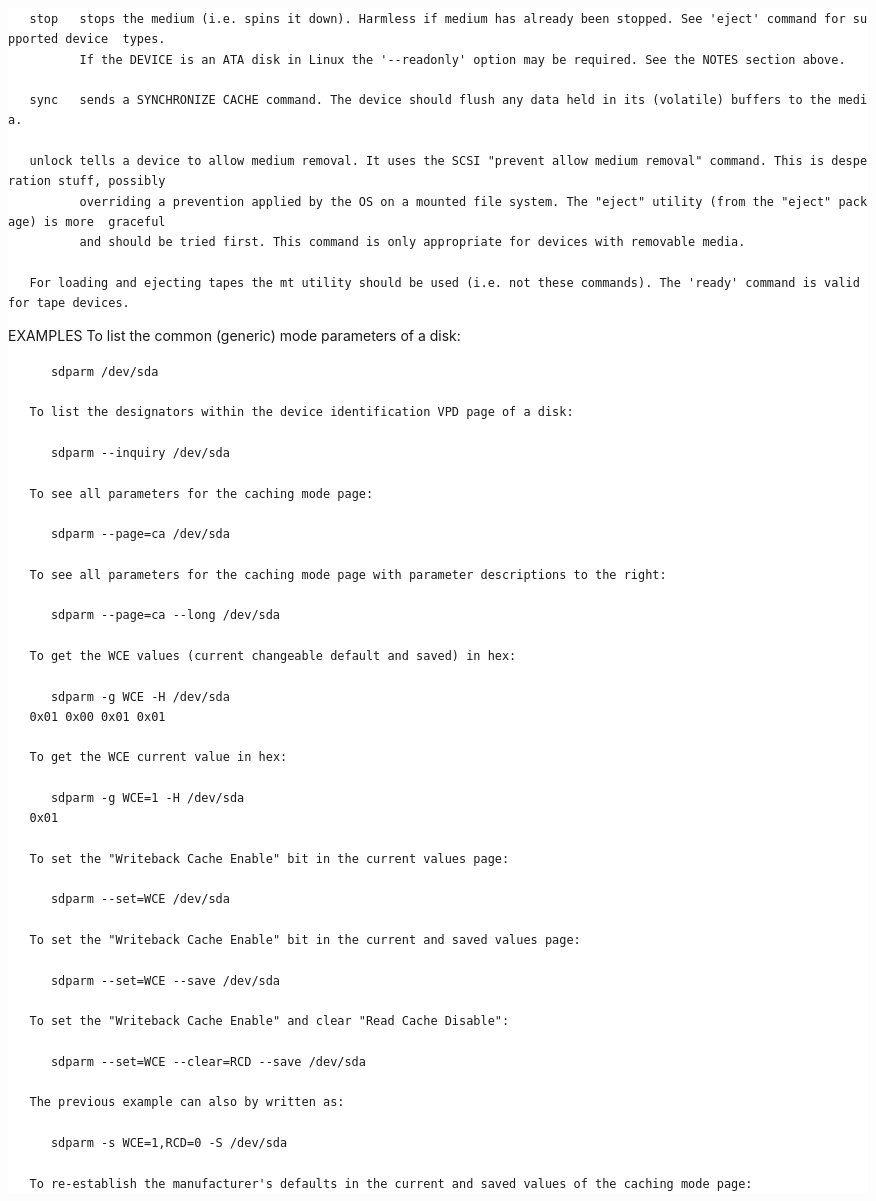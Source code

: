        stop   stops the medium (i.e. spins it down). Harmless if medium has already been stopped. See 'eject' command for supported device  types.
              If the DEVICE is an ATA disk in Linux the '--readonly' option may be required. See the NOTES section above.

       sync   sends a SYNCHRONIZE CACHE command. The device should flush any data held in its (volatile) buffers to the media.

       unlock tells a device to allow medium removal. It uses the SCSI "prevent allow medium removal" command. This is desperation stuff, possibly
              overriding a prevention applied by the OS on a mounted file system. The "eject" utility (from the "eject" package) is more  graceful
              and should be tried first. This command is only appropriate for devices with removable media.

       For loading and ejecting tapes the mt utility should be used (i.e. not these commands). The 'ready' command is valid for tape devices.

EXAMPLES
       To list the common (generic) mode parameters of a disk:

          sdparm /dev/sda

       To list the designators within the device identification VPD page of a disk:

          sdparm --inquiry /dev/sda

       To see all parameters for the caching mode page:

          sdparm --page=ca /dev/sda

       To see all parameters for the caching mode page with parameter descriptions to the right:

          sdparm --page=ca --long /dev/sda

       To get the WCE values (current changeable default and saved) in hex:

          sdparm -g WCE -H /dev/sda
       0x01 0x00 0x01 0x01

       To get the WCE current value in hex:

          sdparm -g WCE=1 -H /dev/sda
       0x01

       To set the "Writeback Cache Enable" bit in the current values page:

          sdparm --set=WCE /dev/sda

       To set the "Writeback Cache Enable" bit in the current and saved values page:

          sdparm --set=WCE --save /dev/sda

       To set the "Writeback Cache Enable" and clear "Read Cache Disable":

          sdparm --set=WCE --clear=RCD --save /dev/sda

       The previous example can also by written as:

          sdparm -s WCE=1,RCD=0 -S /dev/sda

       To re-establish the manufacturer's defaults in the current and saved values of the caching mode page:
